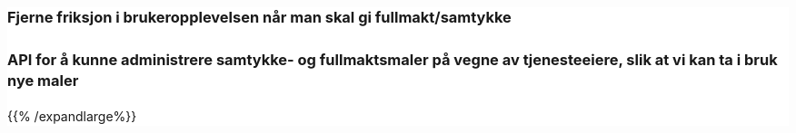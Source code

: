 ### Fjerne friksjon i brukeropplevelsen når man skal gi fullmakt/samtykke
### API for å kunne administrere samtykke- og fullmaktsmaler på vegne av tjenesteeiere, slik at vi kan ta i bruk nye maler


{{% /expandlarge%}}

